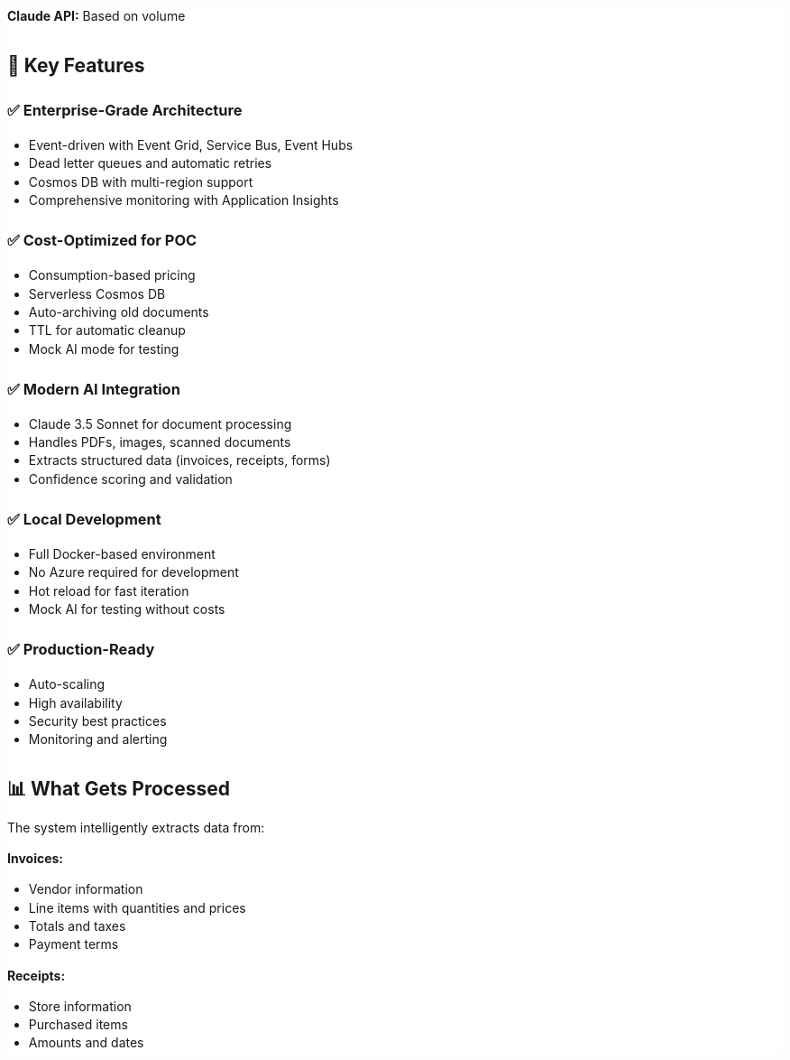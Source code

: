 **Claude API:** Based on volume

## 🎯 Key Features

### ✅ Enterprise-Grade Architecture
- Event-driven with Event Grid, Service Bus, Event Hubs
- Dead letter queues and automatic retries
- Cosmos DB with multi-region support
- Comprehensive monitoring with Application Insights

### ✅ Cost-Optimized for POC
- Consumption-based pricing
- Serverless Cosmos DB
- Auto-archiving old documents
- TTL for automatic cleanup
- Mock AI mode for testing

### ✅ Modern AI Integration
- Claude 3.5 Sonnet for document processing
- Handles PDFs, images, scanned documents
- Extracts structured data (invoices, receipts, forms)
- Confidence scoring and validation

### ✅ Local Development
- Full Docker-based environment
- No Azure required for development
- Hot reload for fast iteration
- Mock AI for testing without costs

### ✅ Production-Ready
- Auto-scaling
- High availability
- Security best practices
- Monitoring and alerting

## 📊 What Gets Processed

The system intelligently extracts data from:

**Invoices:**
- Vendor information
- Line items with quantities and prices
- Totals and taxes
- Payment terms

**Receipts:**
- Store information
- Purchased items
- Amounts and dates
